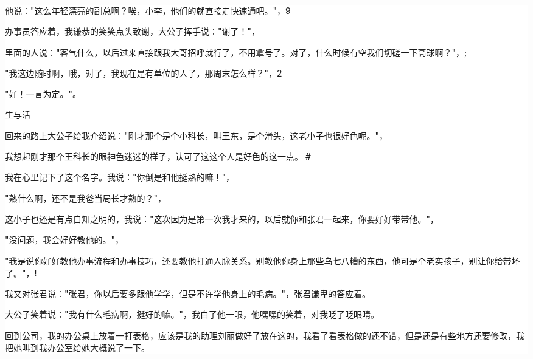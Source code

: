 他说："这么年轻漂亮的副总啊？唉，小李，他们的就直接走快速通吧。"，9



办事员答应着，我谦恭的笑笑点头致谢，大公子挥手说："谢了！"，





里面的人说："客气什么，以后过来直接跟我大哥招呼就行了，不用拿号了。对了，什么时候有空我们切磋一下高球啊？"，;



"我这边随时啊，哦，对了，我现在是有单位的人了，那周末怎么样？"，2



"好！一言为定。"。



生与活





回来的路上大公子给我介绍说："刚才那个是个小科长，叫王东，是个滑头，这老小子也很好色呢。"，





我想起刚才那个王科长的眼神色迷迷的样子，认可了这这个人是好色的这一点。 #



我在心里记下了这个名字。我说："你倒是和他挺熟的嘛！"，



"熟什么啊，还不是我爸当局长才熟的？"，





这小子也还是有点自知之明的，我说："这次因为是第一次我才来的，以后就你和张君一起来，你要好好带带他。"，



"没问题，我会好好教他的。"，





"我是说你好好教他办事流程和办事技巧，还要教他打通人脉关系。别教他你身上那些乌七八糟的东西，他可是个老实孩子，别让你给带坏了。"，!





我又对张君说："张君，你以后要多跟他学学，但是不许学他身上的毛病。"，张君谦卑的答应着。





大公子笑着说："我有什么毛病啊，挺好的嘛。"，我白了他一眼，他嘿嘿的笑着，对我眨了眨眼睛。





回到公司，我的办公桌上放着一打表格，应该是我的助理刘丽做好了放在这的，我看了看表格做的还不错，但是还是有些地方还要修改，我把她叫到我办公室给她大概说了一下。

